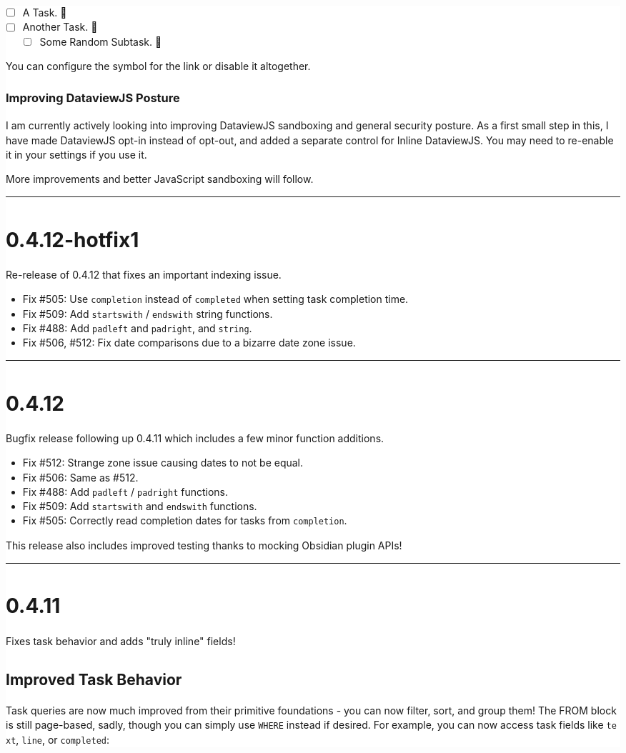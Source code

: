 - [ ] A Task. 🔗
- [ ] Another Task. 🔗
    - [ ] Some Random Subtask. 🔗

You can configure the symbol for the link or disable it altogether.

### Improving DataviewJS Posture

I am currently actively looking into improving DataviewJS sandboxing and general security posture. As a first small step
in this, I have made DataviewJS opt-in instead of opt-out, and added a separate control for Inline DataviewJS. You may
need to re-enable it in your settings if you use it.

More improvements and better JavaScript sandboxing will follow.

---

# 0.4.12-hotfix1

Re-release of 0.4.12 that fixes an important indexing issue.

- Fix #505: Use `completion` instead of `completed` when setting task completion time.
- Fix #509: Add `startswith` / `endswith` string functions.
- Fix #488: Add `padleft` and `padright`, and `string`.
- Fix #506, #512: Fix date comparisons due to a bizarre date zone issue.

---

# 0.4.12

Bugfix release following up 0.4.11 which includes a few minor function additions.

- Fix #512: Strange zone issue causing dates to not be equal.
- Fix #506: Same as #512.
- Fix #488: Add `padleft` / `padright` functions.
- Fix #509: Add `startswith` and `endswith` functions.
- Fix #505: Correctly read completion dates for tasks from `completion`.

This release also includes improved testing thanks to mocking Obsidian plugin APIs!

---

# 0.4.11

Fixes task behavior and adds "truly inline" fields!

## Improved Task Behavior

Task queries are now much improved from their primitive foundations - you can now filter, sort, and group them! The FROM
block is still page-based, sadly, though you can simply use `WHERE` instead if desired. For example, you can now access
task fields like `text`, `line`, or `completed`:
